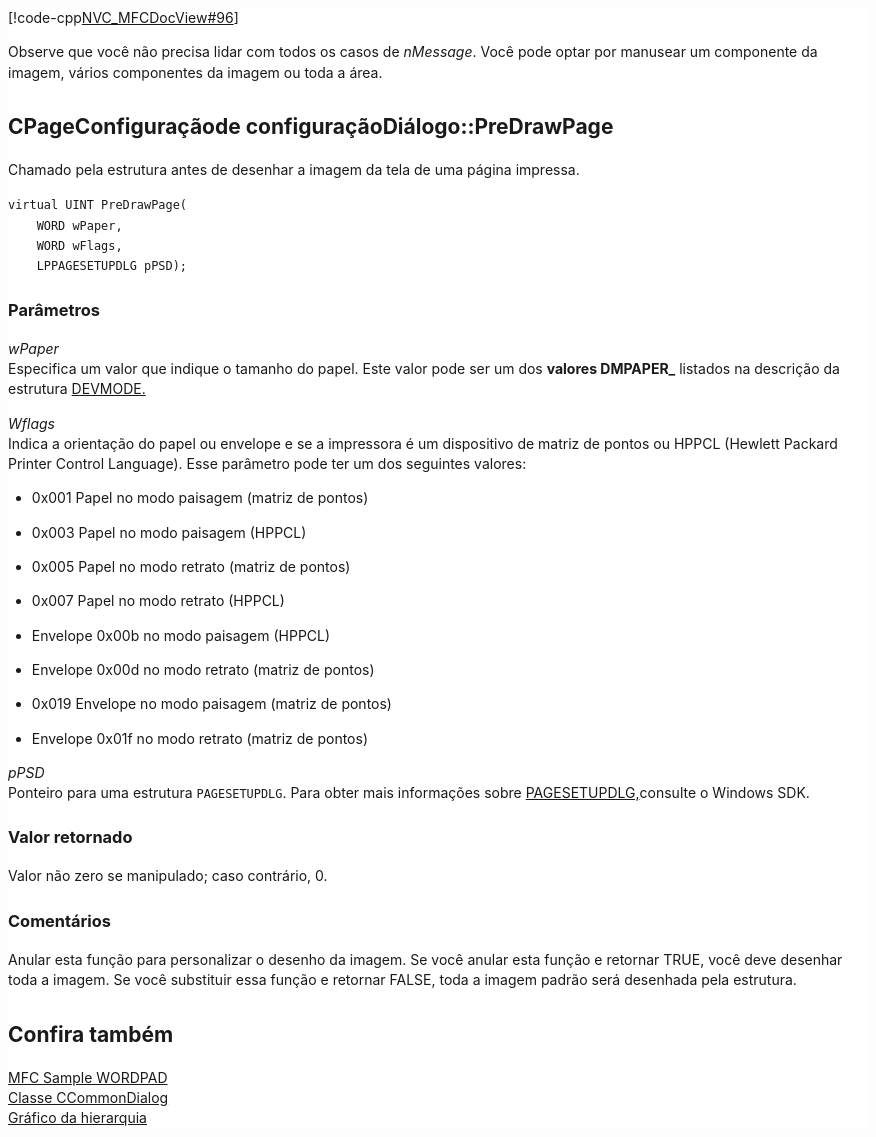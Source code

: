 [!code-cpp[NVC_MFCDocView#96](../../mfc/codesnippet/cpp/cpagesetupdialog-class_3.cpp)]

Observe que você não precisa lidar com todos os casos de *nMessage*. Você pode optar por manusear um componente da imagem, vários componentes da imagem ou toda a área.

## <a name="cpagesetupdialogpredrawpage"></a><a name="predrawpage"></a>CPageConfiguraçãode configuraçãoDiálogo::PreDrawPage

Chamado pela estrutura antes de desenhar a imagem da tela de uma página impressa.

```
virtual UINT PreDrawPage(
    WORD wPaper,
    WORD wFlags,
    LPPAGESETUPDLG pPSD);
```

### <a name="parameters"></a>Parâmetros

*wPaper*<br/>
Especifica um valor que indique o tamanho do papel. Este valor pode ser um dos **valores DMPAPER_** listados na descrição da estrutura [DEVMODE.](/windows/win32/api/wingdi/ns-wingdi-devmodea)

*Wflags*<br/>
Indica a orientação do papel ou envelope e se a impressora é um dispositivo de matriz de pontos ou HPPCL (Hewlett Packard Printer Control Language). Esse parâmetro pode ter um dos seguintes valores:

- 0x001 Papel no modo paisagem (matriz de pontos)

- 0x003 Papel no modo paisagem (HPPCL)

- 0x005 Papel no modo retrato (matriz de pontos)

- 0x007 Papel no modo retrato (HPPCL)

- Envelope 0x00b no modo paisagem (HPPCL)

- Envelope 0x00d no modo retrato (matriz de pontos)

- 0x019 Envelope no modo paisagem (matriz de pontos)

- Envelope 0x01f no modo retrato (matriz de pontos)

*pPSD*<br/>
Ponteiro para uma estrutura `PAGESETUPDLG`. Para obter mais informações sobre [PAGESETUPDLG,](/windows/win32/api/commdlg/ns-commdlg-pagesetupdlgw)consulte o Windows SDK.

### <a name="return-value"></a>Valor retornado

Valor não zero se manipulado; caso contrário, 0.

### <a name="remarks"></a>Comentários

Anular esta função para personalizar o desenho da imagem. Se você anular esta função e retornar TRUE, você deve desenhar toda a imagem. Se você substituir essa função e retornar FALSE, toda a imagem padrão será desenhada pela estrutura.

## <a name="see-also"></a>Confira também

[MFC Sample WORDPAD](../../overview/visual-cpp-samples.md)<br/>
[Classe CCommonDialog](../../mfc/reference/ccommondialog-class.md)<br/>
[Gráfico da hierarquia](../../mfc/hierarchy-chart.md)
